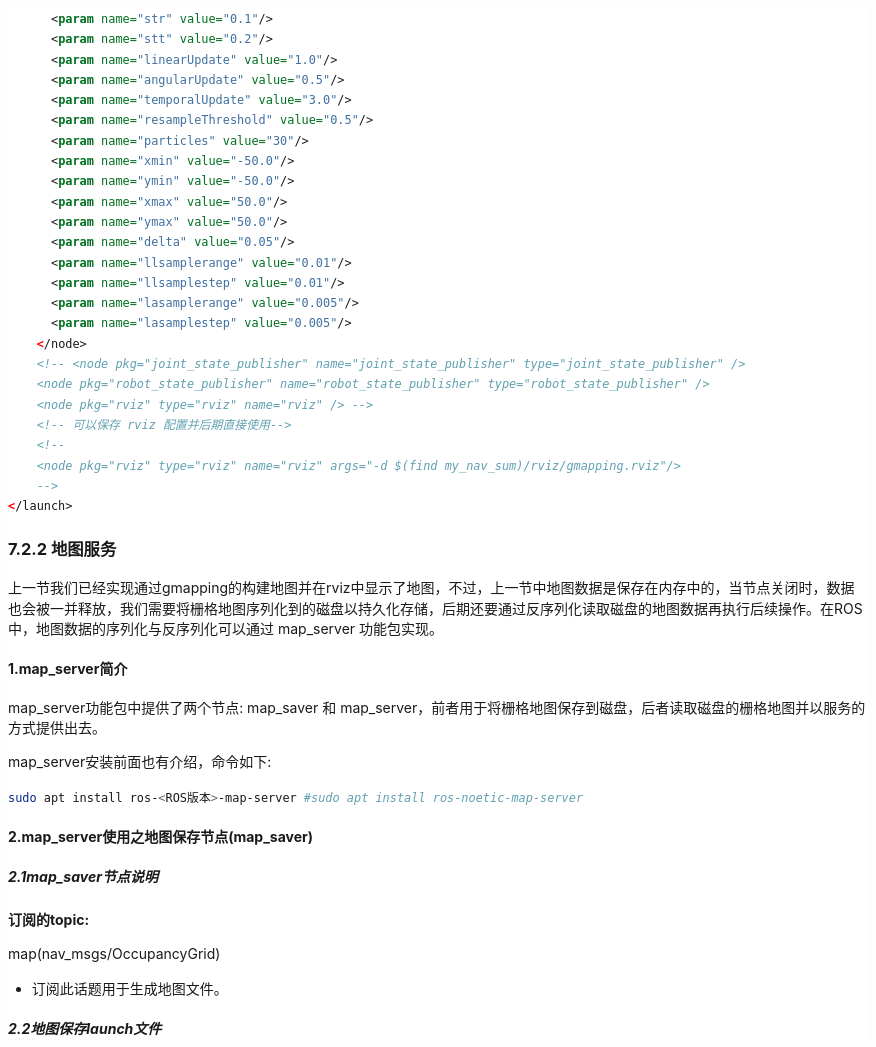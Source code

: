 ```xml
      <param name="str" value="0.1"/>
      <param name="stt" value="0.2"/>
      <param name="linearUpdate" value="1.0"/>
      <param name="angularUpdate" value="0.5"/>
      <param name="temporalUpdate" value="3.0"/>
      <param name="resampleThreshold" value="0.5"/>
      <param name="particles" value="30"/>
      <param name="xmin" value="-50.0"/>
      <param name="ymin" value="-50.0"/>
      <param name="xmax" value="50.0"/>
      <param name="ymax" value="50.0"/>
      <param name="delta" value="0.05"/>
      <param name="llsamplerange" value="0.01"/>
      <param name="llsamplestep" value="0.01"/>
      <param name="lasamplerange" value="0.005"/>
      <param name="lasamplestep" value="0.005"/>
    </node>
    <!-- <node pkg="joint_state_publisher" name="joint_state_publisher" type="joint_state_publisher" />
    <node pkg="robot_state_publisher" name="robot_state_publisher" type="robot_state_publisher" />
    <node pkg="rviz" type="rviz" name="rviz" /> -->
    <!-- 可以保存 rviz 配置并后期直接使用-->
    <!--
    <node pkg="rviz" type="rviz" name="rviz" args="-d $(find my_nav_sum)/rviz/gmapping.rviz"/>
    -->
</launch>
```

### 7.2.2 地图服务

上一节我们已经实现通过gmapping的构建地图并在rviz中显示了地图，不过，上一节中地图数据是保存在内存中的，当节点关闭时，数据也会被一并释放，我们需要将栅格地图序列化到的磁盘以持久化存储，后期还要通过反序列化读取磁盘的地图数据再执行后续操作。在ROS中，地图数据的序列化与反序列化可以通过 map_server 功能包实现。

#### 1.map_server简介

map_server功能包中提供了两个节点: map_saver 和 map_server，前者用于将栅格地图保存到磁盘，后者读取磁盘的栅格地图并以服务的方式提供出去。

map_server安装前面也有介绍，命令如下:

```bash
sudo apt install ros-<ROS版本>-map-server #sudo apt install ros-noetic-map-server
```

#### 2.map_server使用之地图保存节点(map_saver)

##### 2.1map_saver节点说明

**订阅的topic:**

map(nav_msgs/OccupancyGrid)

- 订阅此话题用于生成地图文件。

##### 2.2地图保存launch文件
